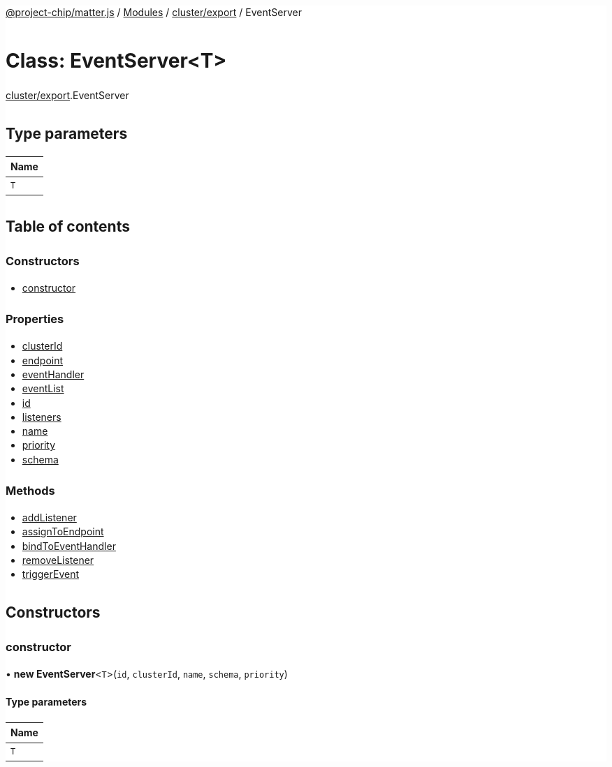 [@project-chip/matter.js](../README.md) / [Modules](../modules.md) / [cluster/export](../modules/cluster_export.md) / EventServer

# Class: EventServer<T\>

[cluster/export](../modules/cluster_export.md).EventServer

## Type parameters

| Name |
| :------ |
| `T` |

## Table of contents

### Constructors

- [constructor](cluster_export.EventServer.md#constructor)

### Properties

- [clusterId](cluster_export.EventServer.md#clusterid)
- [endpoint](cluster_export.EventServer.md#endpoint)
- [eventHandler](cluster_export.EventServer.md#eventhandler)
- [eventList](cluster_export.EventServer.md#eventlist)
- [id](cluster_export.EventServer.md#id)
- [listeners](cluster_export.EventServer.md#listeners)
- [name](cluster_export.EventServer.md#name)
- [priority](cluster_export.EventServer.md#priority)
- [schema](cluster_export.EventServer.md#schema)

### Methods

- [addListener](cluster_export.EventServer.md#addlistener)
- [assignToEndpoint](cluster_export.EventServer.md#assigntoendpoint)
- [bindToEventHandler](cluster_export.EventServer.md#bindtoeventhandler)
- [removeListener](cluster_export.EventServer.md#removelistener)
- [triggerEvent](cluster_export.EventServer.md#triggerevent)

## Constructors

### constructor

• **new EventServer**<`T`\>(`id`, `clusterId`, `name`, `schema`, `priority`)

#### Type parameters

| Name |
| :------ |
| `T` |
